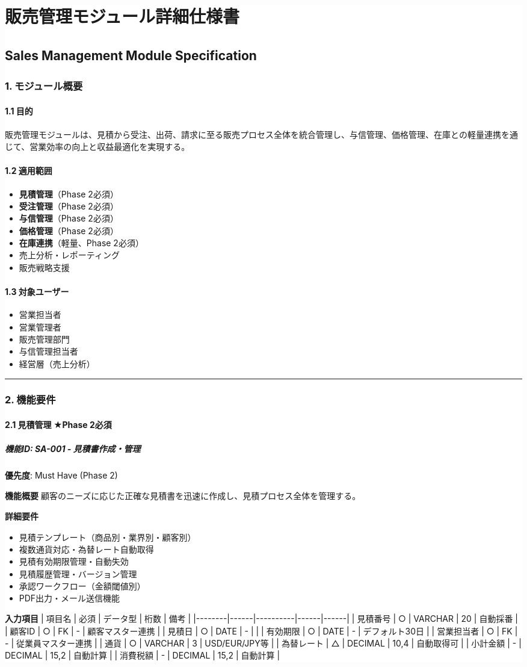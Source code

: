 # 販売管理モジュール詳細仕様書
## Sales Management Module Specification

### 1. モジュール概要

#### 1.1 目的
販売管理モジュールは、見積から受注、出荷、請求に至る販売プロセス全体を統合管理し、与信管理、価格管理、在庫との軽量連携を通じて、営業効率の向上と収益最適化を実現する。

#### 1.2 適用範囲
- **見積管理**（Phase 2必須）
- **受注管理**（Phase 2必須）
- **与信管理**（Phase 2必須）
- **価格管理**（Phase 2必須）
- **在庫連携**（軽量、Phase 2必須）
- 売上分析・レポーティング
- 販売戦略支援

#### 1.3 対象ユーザー
- 営業担当者
- 営業管理者
- 販売管理部門
- 与信管理担当者
- 経営層（売上分析）

---

### 2. 機能要件

#### 2.1 見積管理 ★Phase 2必須

##### 機能ID: SA-001 - 見積書作成・管理
**優先度**: Must Have (Phase 2)

**機能概要**
顧客のニーズに応じた正確な見積書を迅速に作成し、見積プロセス全体を管理する。

**詳細要件**
- 見積テンプレート（商品別・業界別・顧客別）
- 複数通貨対応・為替レート自動取得
- 見積有効期限管理・自動失効
- 見積履歴管理・バージョン管理
- 承認ワークフロー（金額閾値別）
- PDF出力・メール送信機能

**入力項目**
| 項目名 | 必須 | データ型 | 桁数 | 備考 |
|--------|------|----------|------|------|
| 見積番号 | ○ | VARCHAR | 20 | 自動採番 |
| 顧客ID | ○ | FK | - | 顧客マスター連携 |
| 見積日 | ○ | DATE | - | |
| 有効期限 | ○ | DATE | - | デフォルト30日 |
| 営業担当者 | ○ | FK | - | 従業員マスター連携 |
| 通貨 | ○ | VARCHAR | 3 | USD/EUR/JPY等 |
| 為替レート | △ | DECIMAL | 10,4 | 自動取得可 |
| 小計金額 | - | DECIMAL | 15,2 | 自動計算 |
| 消費税額 | - | DECIMAL | 15,2 | 自動計算 |